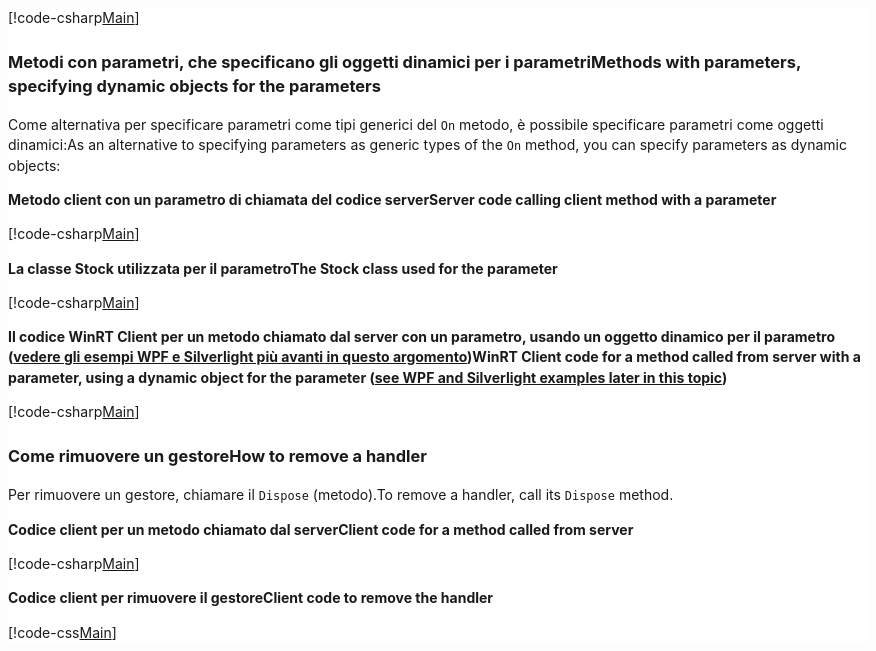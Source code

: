 [!code-csharp[Main](signalr-1x-hubs-api-guide-net-client/samples/sample18.cs?highlight=1,5)]

<a id="clientmethodswithdynamparms"></a>

### <a name="methods-with-parameters-specifying-dynamic-objects-for-the-parameters"></a><span data-ttu-id="4e1fa-229">Metodi con parametri, che specificano gli oggetti dinamici per i parametri</span><span class="sxs-lookup"><span data-stu-id="4e1fa-229">Methods with parameters, specifying dynamic objects for the parameters</span></span>

<span data-ttu-id="4e1fa-230">Come alternativa per specificare parametri come tipi generici del `On` metodo, è possibile specificare parametri come oggetti dinamici:</span><span class="sxs-lookup"><span data-stu-id="4e1fa-230">As an alternative to specifying parameters as generic types of the `On` method, you can specify parameters as dynamic objects:</span></span>

<span data-ttu-id="4e1fa-231">**Metodo client con un parametro di chiamata del codice server**</span><span class="sxs-lookup"><span data-stu-id="4e1fa-231">**Server code calling client method with a parameter**</span></span>

[!code-csharp[Main](signalr-1x-hubs-api-guide-net-client/samples/sample19.cs?highlight=3)]

<span data-ttu-id="4e1fa-232">**La classe Stock utilizzata per il parametro**</span><span class="sxs-lookup"><span data-stu-id="4e1fa-232">**The Stock class used for the parameter**</span></span>

[!code-csharp[Main](signalr-1x-hubs-api-guide-net-client/samples/sample20.cs)]

<span data-ttu-id="4e1fa-233">**Il codice WinRT Client per un metodo chiamato dal server con un parametro, usando un oggetto dinamico per il parametro ([vedere gli esempi WPF e Silverlight più avanti in questo argomento](#wpfsl))**</span><span class="sxs-lookup"><span data-stu-id="4e1fa-233">**WinRT Client code for a method called from server with a parameter, using a dynamic object for the parameter ([see WPF and Silverlight examples later in this topic](#wpfsl))**</span></span>

[!code-csharp[Main](signalr-1x-hubs-api-guide-net-client/samples/sample21.cs?highlight=1,5)]

<a id="removehandler"></a>

### <a name="how-to-remove-a-handler"></a><span data-ttu-id="4e1fa-234">Come rimuovere un gestore</span><span class="sxs-lookup"><span data-stu-id="4e1fa-234">How to remove a handler</span></span>

<span data-ttu-id="4e1fa-235">Per rimuovere un gestore, chiamare il `Dispose` (metodo).</span><span class="sxs-lookup"><span data-stu-id="4e1fa-235">To remove a handler, call its `Dispose` method.</span></span>

<span data-ttu-id="4e1fa-236">**Codice client per un metodo chiamato dal server**</span><span class="sxs-lookup"><span data-stu-id="4e1fa-236">**Client code for a method called from server**</span></span>

[!code-csharp[Main](signalr-1x-hubs-api-guide-net-client/samples/sample22.cs?highlight=1)]

<span data-ttu-id="4e1fa-237">**Codice client per rimuovere il gestore**</span><span class="sxs-lookup"><span data-stu-id="4e1fa-237">**Client code to remove the handler**</span></span>

[!code-css[Main](signalr-1x-hubs-api-guide-net-client/samples/sample23.css?highlight=1)]
